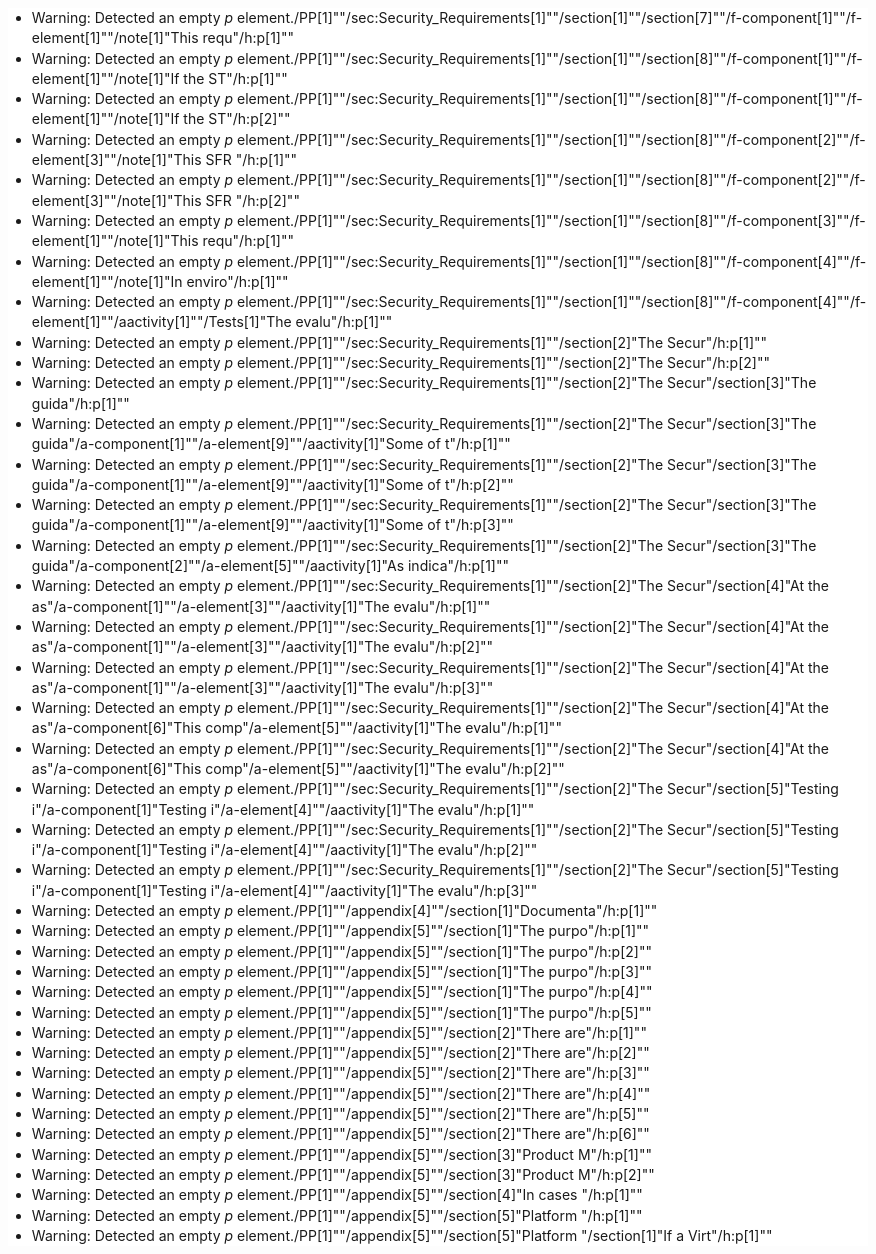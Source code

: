 * Warning: Detected an empty _p_ element./PP[1]""/sec:Security_Requirements[1]""/section[1]""/section[7]""/f-component[1]""/f-element[1]""/note[1]"This requ"/h:p[1]""
* Warning: Detected an empty _p_ element./PP[1]""/sec:Security_Requirements[1]""/section[1]""/section[8]""/f-component[1]""/f-element[1]""/note[1]"If the ST"/h:p[1]""
* Warning: Detected an empty _p_ element./PP[1]""/sec:Security_Requirements[1]""/section[1]""/section[8]""/f-component[1]""/f-element[1]""/note[1]"If the ST"/h:p[2]""
* Warning: Detected an empty _p_ element./PP[1]""/sec:Security_Requirements[1]""/section[1]""/section[8]""/f-component[2]""/f-element[3]""/note[1]"This SFR "/h:p[1]""
* Warning: Detected an empty _p_ element./PP[1]""/sec:Security_Requirements[1]""/section[1]""/section[8]""/f-component[2]""/f-element[3]""/note[1]"This SFR "/h:p[2]""
* Warning: Detected an empty _p_ element./PP[1]""/sec:Security_Requirements[1]""/section[1]""/section[8]""/f-component[3]""/f-element[1]""/note[1]"This requ"/h:p[1]""
* Warning: Detected an empty _p_ element./PP[1]""/sec:Security_Requirements[1]""/section[1]""/section[8]""/f-component[4]""/f-element[1]""/note[1]"In enviro"/h:p[1]""
* Warning: Detected an empty _p_ element./PP[1]""/sec:Security_Requirements[1]""/section[1]""/section[8]""/f-component[4]""/f-element[1]""/aactivity[1]""/Tests[1]"The evalu"/h:p[1]""
* Warning: Detected an empty _p_ element./PP[1]""/sec:Security_Requirements[1]""/section[2]"The Secur"/h:p[1]""
* Warning: Detected an empty _p_ element./PP[1]""/sec:Security_Requirements[1]""/section[2]"The Secur"/h:p[2]""
* Warning: Detected an empty _p_ element./PP[1]""/sec:Security_Requirements[1]""/section[2]"The Secur"/section[3]"The guida"/h:p[1]""
* Warning: Detected an empty _p_ element./PP[1]""/sec:Security_Requirements[1]""/section[2]"The Secur"/section[3]"The guida"/a-component[1]""/a-element[9]""/aactivity[1]"Some of t"/h:p[1]""
* Warning: Detected an empty _p_ element./PP[1]""/sec:Security_Requirements[1]""/section[2]"The Secur"/section[3]"The guida"/a-component[1]""/a-element[9]""/aactivity[1]"Some of t"/h:p[2]""
* Warning: Detected an empty _p_ element./PP[1]""/sec:Security_Requirements[1]""/section[2]"The Secur"/section[3]"The guida"/a-component[1]""/a-element[9]""/aactivity[1]"Some of t"/h:p[3]""
* Warning: Detected an empty _p_ element./PP[1]""/sec:Security_Requirements[1]""/section[2]"The Secur"/section[3]"The guida"/a-component[2]""/a-element[5]""/aactivity[1]"As indica"/h:p[1]""
* Warning: Detected an empty _p_ element./PP[1]""/sec:Security_Requirements[1]""/section[2]"The Secur"/section[4]"At the as"/a-component[1]""/a-element[3]""/aactivity[1]"The evalu"/h:p[1]""
* Warning: Detected an empty _p_ element./PP[1]""/sec:Security_Requirements[1]""/section[2]"The Secur"/section[4]"At the as"/a-component[1]""/a-element[3]""/aactivity[1]"The evalu"/h:p[2]""
* Warning: Detected an empty _p_ element./PP[1]""/sec:Security_Requirements[1]""/section[2]"The Secur"/section[4]"At the as"/a-component[1]""/a-element[3]""/aactivity[1]"The evalu"/h:p[3]""
* Warning: Detected an empty _p_ element./PP[1]""/sec:Security_Requirements[1]""/section[2]"The Secur"/section[4]"At the as"/a-component[6]"This comp"/a-element[5]""/aactivity[1]"The evalu"/h:p[1]""
* Warning: Detected an empty _p_ element./PP[1]""/sec:Security_Requirements[1]""/section[2]"The Secur"/section[4]"At the as"/a-component[6]"This comp"/a-element[5]""/aactivity[1]"The evalu"/h:p[2]""
* Warning: Detected an empty _p_ element./PP[1]""/sec:Security_Requirements[1]""/section[2]"The Secur"/section[5]"Testing i"/a-component[1]"Testing i"/a-element[4]""/aactivity[1]"The evalu"/h:p[1]""
* Warning: Detected an empty _p_ element./PP[1]""/sec:Security_Requirements[1]""/section[2]"The Secur"/section[5]"Testing i"/a-component[1]"Testing i"/a-element[4]""/aactivity[1]"The evalu"/h:p[2]""
* Warning: Detected an empty _p_ element./PP[1]""/sec:Security_Requirements[1]""/section[2]"The Secur"/section[5]"Testing i"/a-component[1]"Testing i"/a-element[4]""/aactivity[1]"The evalu"/h:p[3]""
* Warning: Detected an empty _p_ element./PP[1]""/appendix[4]""/section[1]"Documenta"/h:p[1]""
* Warning: Detected an empty _p_ element./PP[1]""/appendix[5]""/section[1]"The purpo"/h:p[1]""
* Warning: Detected an empty _p_ element./PP[1]""/appendix[5]""/section[1]"The purpo"/h:p[2]""
* Warning: Detected an empty _p_ element./PP[1]""/appendix[5]""/section[1]"The purpo"/h:p[3]""
* Warning: Detected an empty _p_ element./PP[1]""/appendix[5]""/section[1]"The purpo"/h:p[4]""
* Warning: Detected an empty _p_ element./PP[1]""/appendix[5]""/section[1]"The purpo"/h:p[5]""
* Warning: Detected an empty _p_ element./PP[1]""/appendix[5]""/section[2]"There are"/h:p[1]""
* Warning: Detected an empty _p_ element./PP[1]""/appendix[5]""/section[2]"There are"/h:p[2]""
* Warning: Detected an empty _p_ element./PP[1]""/appendix[5]""/section[2]"There are"/h:p[3]""
* Warning: Detected an empty _p_ element./PP[1]""/appendix[5]""/section[2]"There are"/h:p[4]""
* Warning: Detected an empty _p_ element./PP[1]""/appendix[5]""/section[2]"There are"/h:p[5]""
* Warning: Detected an empty _p_ element./PP[1]""/appendix[5]""/section[2]"There are"/h:p[6]""
* Warning: Detected an empty _p_ element./PP[1]""/appendix[5]""/section[3]"Product M"/h:p[1]""
* Warning: Detected an empty _p_ element./PP[1]""/appendix[5]""/section[3]"Product M"/h:p[2]""
* Warning: Detected an empty _p_ element./PP[1]""/appendix[5]""/section[4]"In cases "/h:p[1]""
* Warning: Detected an empty _p_ element./PP[1]""/appendix[5]""/section[5]"Platform "/h:p[1]""
* Warning: Detected an empty _p_ element./PP[1]""/appendix[5]""/section[5]"Platform "/section[1]"If a Virt"/h:p[1]""